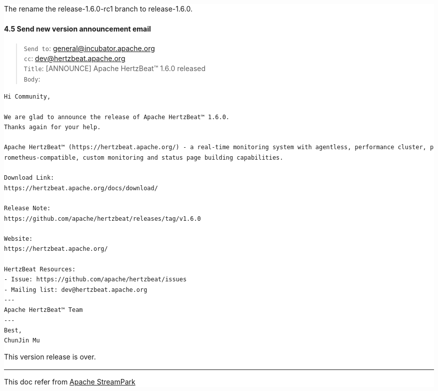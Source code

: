 The rename the release-1.6.0-rc1 branch to release-1.6.0.

#### 4.5 Send new version announcement email

> `Send to`: <general@incubator.apache.org> <br />
> `cc`: <dev@hertzbeat.apache.org> <br />
> `Title`: [ANNOUNCE] Apache HertzBeat™ 1.6.0 released <br />
> `Body`:

```text
Hi Community,

We are glad to announce the release of Apache HertzBeat™ 1.6.0.
Thanks again for your help. 

Apache HertzBeat™ (https://hertzbeat.apache.org/) - a real-time monitoring system with agentless, performance cluster, prometheus-compatible, custom monitoring and status page building capabilities.

Download Link: 
https://hertzbeat.apache.org/docs/download/

Release Note: 
https://github.com/apache/hertzbeat/releases/tag/v1.6.0

Website: 
https://hertzbeat.apache.org/

HertzBeat Resources:
- Issue: https://github.com/apache/hertzbeat/issues
- Mailing list: dev@hertzbeat.apache.org
---
Apache HertzBeat™ Team
---
Best,
ChunJin Mu
```

This version release is over.

---

This doc refer from [Apache StreamPark](https://streampark.apache.org/)
